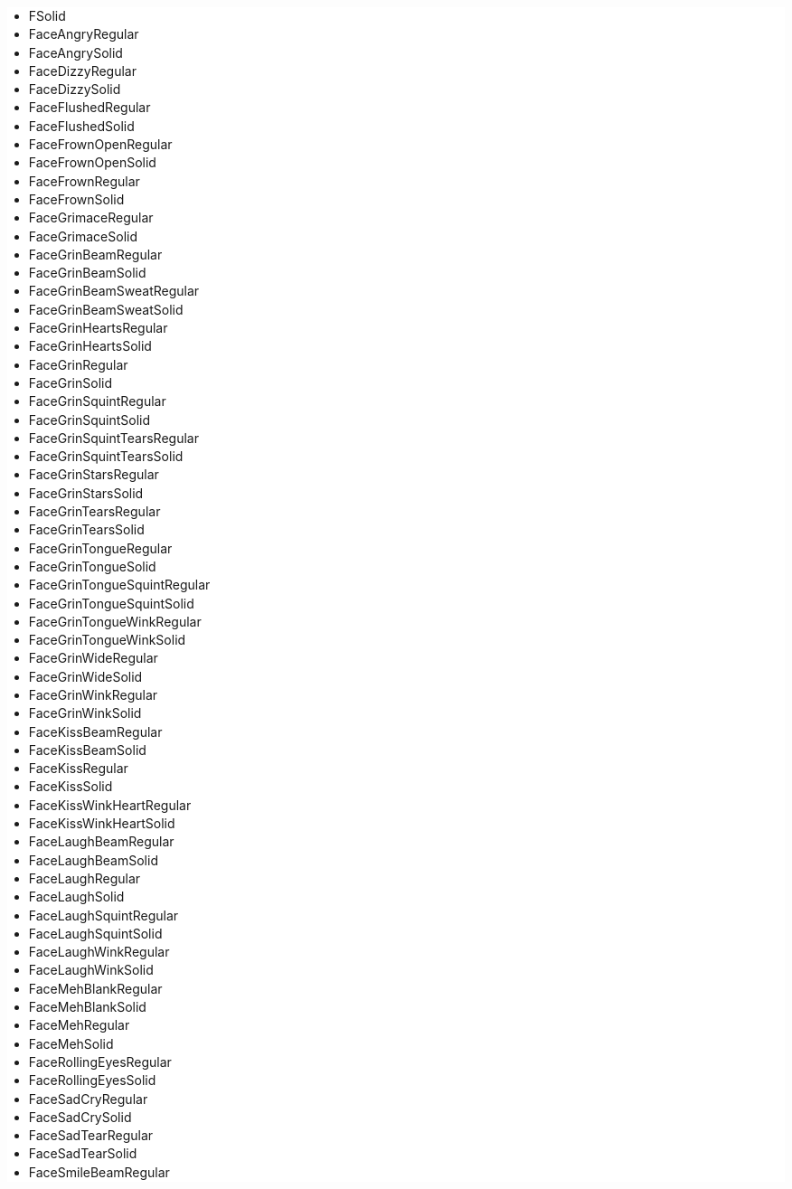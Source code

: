 - FSolid
- FaceAngryRegular
- FaceAngrySolid
- FaceDizzyRegular
- FaceDizzySolid
- FaceFlushedRegular
- FaceFlushedSolid
- FaceFrownOpenRegular
- FaceFrownOpenSolid
- FaceFrownRegular
- FaceFrownSolid
- FaceGrimaceRegular
- FaceGrimaceSolid
- FaceGrinBeamRegular
- FaceGrinBeamSolid
- FaceGrinBeamSweatRegular
- FaceGrinBeamSweatSolid
- FaceGrinHeartsRegular
- FaceGrinHeartsSolid
- FaceGrinRegular
- FaceGrinSolid
- FaceGrinSquintRegular
- FaceGrinSquintSolid
- FaceGrinSquintTearsRegular
- FaceGrinSquintTearsSolid
- FaceGrinStarsRegular
- FaceGrinStarsSolid
- FaceGrinTearsRegular
- FaceGrinTearsSolid
- FaceGrinTongueRegular
- FaceGrinTongueSolid
- FaceGrinTongueSquintRegular
- FaceGrinTongueSquintSolid
- FaceGrinTongueWinkRegular
- FaceGrinTongueWinkSolid
- FaceGrinWideRegular
- FaceGrinWideSolid
- FaceGrinWinkRegular
- FaceGrinWinkSolid
- FaceKissBeamRegular
- FaceKissBeamSolid
- FaceKissRegular
- FaceKissSolid
- FaceKissWinkHeartRegular
- FaceKissWinkHeartSolid
- FaceLaughBeamRegular
- FaceLaughBeamSolid
- FaceLaughRegular
- FaceLaughSolid
- FaceLaughSquintRegular
- FaceLaughSquintSolid
- FaceLaughWinkRegular
- FaceLaughWinkSolid
- FaceMehBlankRegular
- FaceMehBlankSolid
- FaceMehRegular
- FaceMehSolid
- FaceRollingEyesRegular
- FaceRollingEyesSolid
- FaceSadCryRegular
- FaceSadCrySolid
- FaceSadTearRegular
- FaceSadTearSolid
- FaceSmileBeamRegular